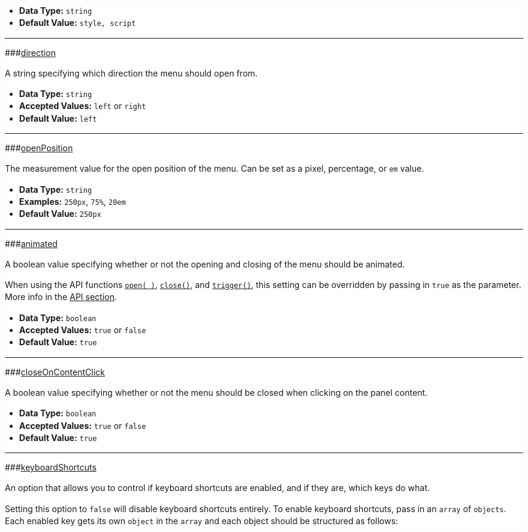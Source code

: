 - **Data Type:** `string`
- **Default Value:** `style, script`

***

###<a href="#options-direction" id="options-direction">direction</a>

A string specifying which direction the menu should open from.

- **Data Type:** `string`
- **Accepted Values:** `left` or `right`
- **Default Value:** `left`

***

###<a href="#options-openPosition" id="options-openPosition">openPosition</a>

The measurement value for the open position of the menu. Can be set as a pixel, percentage, or `em` value.

- **Data Type:** `string`
- **Examples:** `250px`, `75%`, `20em`
- **Default Value:** `250px`

***

###<a href="#options-animated" id="options-animated">animated</a>

A boolean value specifying whether or not the opening and closing of the menu should be animated.

When using the API functions [`open( )`](#api-open), [`close()`](#api-close), and [`trigger()`](#api-trigger), this setting can be overridden by passing in `true` as the parameter. More info in the [API section](#api).

- **Data Type:** `boolean`
- **Accepted Values:** `true` or `false`
- **Default Value:** `true`

***

###<a href="#options-closeOnContentClick" id="options-closeOnContentClick">closeOnContentClick</a>

A boolean value specifying whether or not the menu should be closed when clicking on the panel content.

- **Data Type:** `boolean`
- **Accepted Values:** `true` or `false`
- **Default Value:** `true`

***

###<a href="#options-keyboardShortcuts" id="options-keyboardShortcuts">keyboardShortcuts</a>

An option that allows you to control if keyboard shortcuts are enabled, and if they are, which keys do what.

Setting this option to `false` will disable keyboard shortcuts entirely. To enable keyboard shortcuts, pass in an `array` of `objects`. Each enabled key gets its own `object` in the `array` and each object should be structured as follows:
